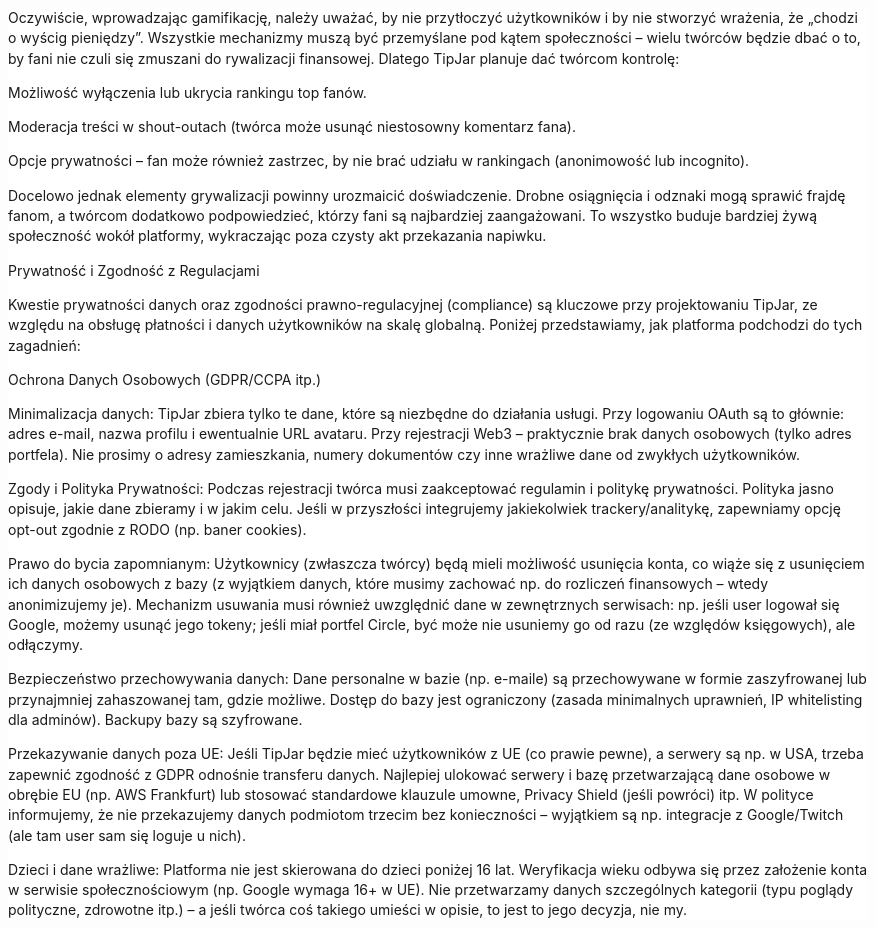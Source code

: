 
Oczywiście, wprowadzając gamifikację, należy uważać, by nie przytłoczyć użytkowników i by nie stworzyć wrażenia, że „chodzi o wyścig pieniędzy”. Wszystkie mechanizmy muszą być przemyślane pod kątem społeczności – wielu twórców będzie dbać o to, by fani nie czuli się zmuszani do rywalizacji finansowej. Dlatego TipJar planuje dać twórcom kontrolę:

Możliwość wyłączenia lub ukrycia rankingu top fanów.

Moderacja treści w shout-outach (twórca może usunąć niestosowny komentarz fana).

Opcje prywatności – fan może również zastrzec, by nie brać udziału w rankingach (anonimowość lub incognito).


Docelowo jednak elementy grywalizacji powinny urozmaicić doświadczenie. Drobne osiągnięcia i odznaki mogą sprawić frajdę fanom, a twórcom dodatkowo podpowiedzieć, którzy fani są najbardziej zaangażowani. To wszystko buduje bardziej żywą społeczność wokół platformy, wykraczając poza czysty akt przekazania napiwku.

Prywatność i Zgodność z Regulacjami

Kwestie prywatności danych oraz zgodności prawno-regulacyjnej (compliance) są kluczowe przy projektowaniu TipJar, ze względu na obsługę płatności i danych użytkowników na skalę globalną. Poniżej przedstawiamy, jak platforma podchodzi do tych zagadnień:

Ochrona Danych Osobowych (GDPR/CCPA itp.)

Minimalizacja danych: TipJar zbiera tylko te dane, które są niezbędne do działania usługi. Przy logowaniu OAuth są to głównie: adres e-mail, nazwa profilu i ewentualnie URL avataru. Przy rejestracji Web3 – praktycznie brak danych osobowych (tylko adres portfela). Nie prosimy o adresy zamieszkania, numery dokumentów czy inne wrażliwe dane od zwykłych użytkowników.

Zgody i Polityka Prywatności: Podczas rejestracji twórca musi zaakceptować regulamin i politykę prywatności. Polityka jasno opisuje, jakie dane zbieramy i w jakim celu. Jeśli w przyszłości integrujemy jakiekolwiek trackery/analitykę, zapewniamy opcję opt-out zgodnie z RODO (np. baner cookies).

Prawo do bycia zapomnianym: Użytkownicy (zwłaszcza twórcy) będą mieli możliwość usunięcia konta, co wiąże się z usunięciem ich danych osobowych z bazy (z wyjątkiem danych, które musimy zachować np. do rozliczeń finansowych – wtedy anonimizujemy je). Mechanizm usuwania musi również uwzględnić dane w zewnętrznych serwisach: np. jeśli user logował się Google, możemy usunąć jego tokeny; jeśli miał portfel Circle, być może nie usuniemy go od razu (ze względów księgowych), ale odłączymy.

Bezpieczeństwo przechowywania danych: Dane personalne w bazie (np. e-maile) są przechowywane w formie zaszyfrowanej lub przynajmniej zahaszowanej tam, gdzie możliwe. Dostęp do bazy jest ograniczony (zasada minimalnych uprawnień, IP whitelisting dla adminów). Backupy bazy są szyfrowane.

Przekazywanie danych poza UE: Jeśli TipJar będzie mieć użytkowników z UE (co prawie pewne), a serwery są np. w USA, trzeba zapewnić zgodność z GDPR odnośnie transferu danych. Najlepiej ulokować serwery i bazę przetwarzającą dane osobowe w obrębie EU (np. AWS Frankfurt) lub stosować standardowe klauzule umowne, Privacy Shield (jeśli powróci) itp. W polityce informujemy, że nie przekazujemy danych podmiotom trzecim bez konieczności – wyjątkiem są np. integracje z Google/Twitch (ale tam user sam się loguje u nich).

Dzieci i dane wrażliwe: Platforma nie jest skierowana do dzieci poniżej 16 lat. Weryfikacja wieku odbywa się przez założenie konta w serwisie społecznościowym (np. Google wymaga 16+ w UE). Nie przetwarzamy danych szczególnych kategorii (typu poglądy polityczne, zdrowotne itp.) – a jeśli twórca coś takiego umieści w opisie, to jest to jego decyzja, nie my.
